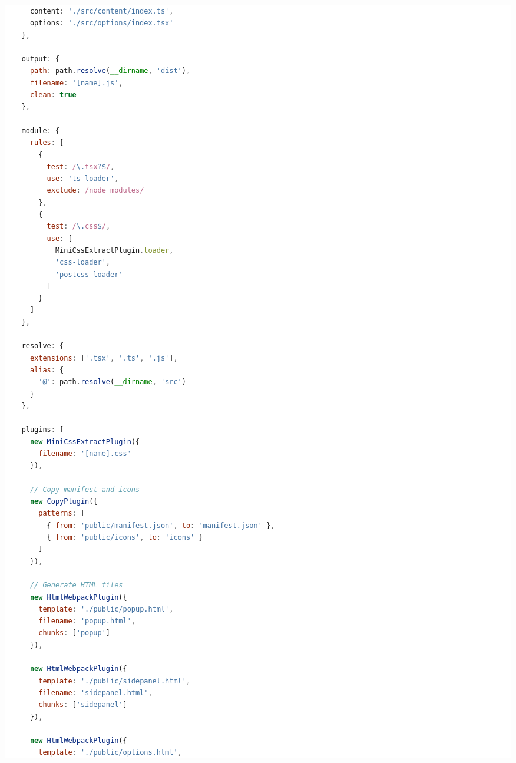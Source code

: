 ```javascript
      content: './src/content/index.ts',
      options: './src/options/index.tsx'
    },
    
    output: {
      path: path.resolve(__dirname, 'dist'),
      filename: '[name].js',
      clean: true
    },
    
    module: {
      rules: [
        {
          test: /\.tsx?$/,
          use: 'ts-loader',
          exclude: /node_modules/
        },
        {
          test: /\.css$/,
          use: [
            MiniCssExtractPlugin.loader,
            'css-loader',
            'postcss-loader'
          ]
        }
      ]
    },
    
    resolve: {
      extensions: ['.tsx', '.ts', '.js'],
      alias: {
        '@': path.resolve(__dirname, 'src')
      }
    },
    
    plugins: [
      new MiniCssExtractPlugin({
        filename: '[name].css'
      }),
      
      // Copy manifest and icons
      new CopyPlugin({
        patterns: [
          { from: 'public/manifest.json', to: 'manifest.json' },
          { from: 'public/icons', to: 'icons' }
        ]
      }),
      
      // Generate HTML files
      new HtmlWebpackPlugin({
        template: './public/popup.html',
        filename: 'popup.html',
        chunks: ['popup']
      }),
      
      new HtmlWebpackPlugin({
        template: './public/sidepanel.html',
        filename: 'sidepanel.html',
        chunks: ['sidepanel']
      }),
      
      new HtmlWebpackPlugin({
        template: './public/options.html',
```